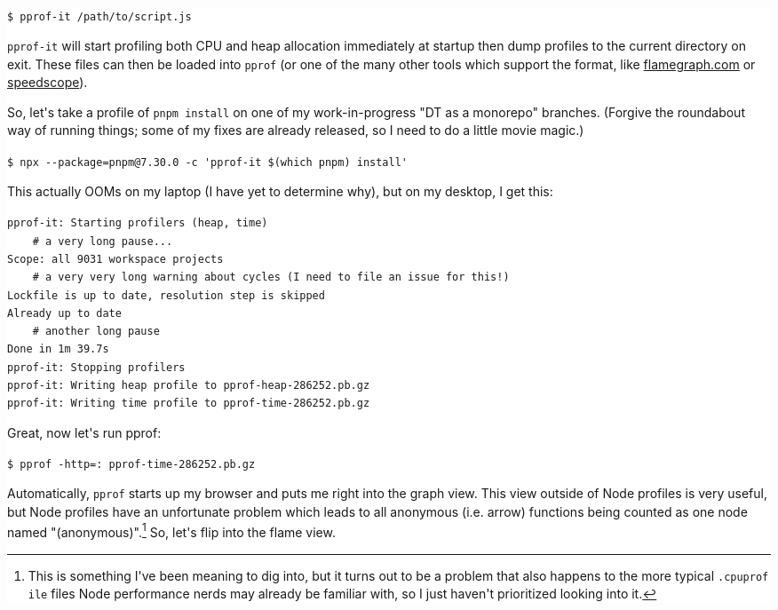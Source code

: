 ```plaintext
$ pprof-it /path/to/script.js
```

`pprof-it` will start profiling both CPU and heap allocation immediately at
startup then dump profiles to the current directory on exit. These files can
then be loaded into `pprof` (or one of the many other tools which support the
format, like [flamegraph.com](https://flamegraph.com) or
[speedscope](https://www.speedscope.app)).

So, let's take a profile of `pnpm install` on one of my work-in-progress "DT as
a monorepo" branches. (Forgive the roundabout way of running things; some of my
fixes are already released, so I need to do a little movie magic.)

```plaintext
$ npx --package=pnpm@7.30.0 -c 'pprof-it $(which pnpm) install'
```

This actually OOMs on my laptop (I have yet to determine why), but on my
desktop, I get this:

```plaintext
pprof-it: Starting profilers (heap, time)
    # a very long pause...
Scope: all 9031 workspace projects
    # a very very long warning about cycles (I need to file an issue for this!)
Lockfile is up to date, resolution step is skipped
Already up to date
    # another long pause
Done in 1m 39.7s
pprof-it: Stopping profilers
pprof-it: Writing heap profile to pprof-heap-286252.pb.gz
pprof-it: Writing time profile to pprof-time-286252.pb.gz
```

Great, now let's run pprof:

```plaintext
$ pprof -http=: pprof-time-286252.pb.gz
```

Automatically, `pprof` starts up my browser and puts me right into the graph
view. This view outside of Node profiles is very useful, but Node profiles have
an unfortunate problem which leads to all anonymous (i.e. arrow) functions being
counted as one node named "(anonymous)".[^anonymous] So, let's flip into the
flame view.

[^anonymous]: This is something I've been meaning to dig into, but it turns out
to be a problem that also happens to the more typical `.cpuprofile` files Node
performance nerds may already be familiar with, so I just haven't prioritized
looking into it.


[^go]: Well, this used to be true, but might not be anymore. Definitely not if
[^datadog]: Okay, this is a fork of